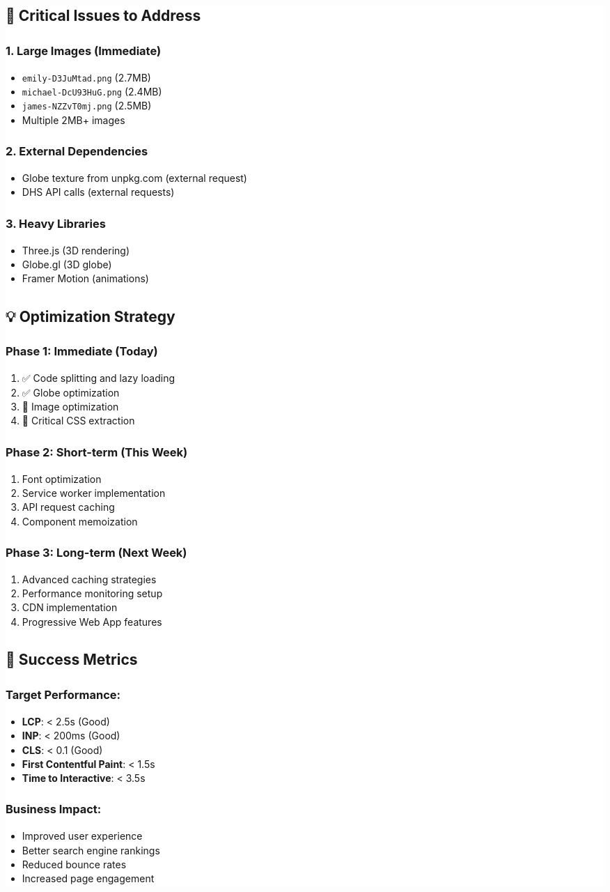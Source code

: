 ## 🚨 Critical Issues to Address

### 1. Large Images (Immediate)
- `emily-D3JuMtad.png` (2.7MB)
- `michael-DcU93HuG.png` (2.4MB)
- `james-NZZvT0mj.png` (2.5MB)
- Multiple 2MB+ images

### 2. External Dependencies
- Globe texture from unpkg.com (external request)
- DHS API calls (external requests)

### 3. Heavy Libraries
- Three.js (3D rendering)
- Globe.gl (3D globe)
- Framer Motion (animations)

## 💡 Optimization Strategy

### Phase 1: Immediate (Today)
1. ✅ Code splitting and lazy loading
2. ✅ Globe optimization
3. 🔄 Image optimization
4. 🔄 Critical CSS extraction

### Phase 2: Short-term (This Week)
1. Font optimization
2. Service worker implementation
3. API request caching
4. Component memoization

### Phase 3: Long-term (Next Week)
1. Advanced caching strategies
2. Performance monitoring setup
3. CDN implementation
4. Progressive Web App features

## 🎉 Success Metrics

### Target Performance:
- **LCP**: < 2.5s (Good)
- **INP**: < 200ms (Good)
- **CLS**: < 0.1 (Good)
- **First Contentful Paint**: < 1.5s
- **Time to Interactive**: < 3.5s

### Business Impact:
- Improved user experience
- Better search engine rankings
- Reduced bounce rates
- Increased page engagement
